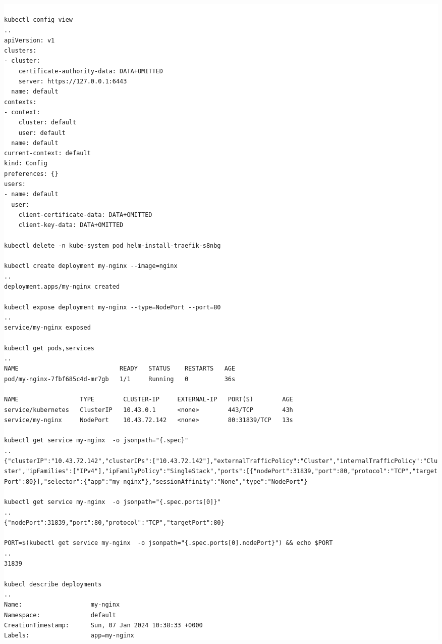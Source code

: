 ````

kubectl config view
..
apiVersion: v1
clusters:
- cluster:
    certificate-authority-data: DATA+OMITTED
    server: https://127.0.0.1:6443
  name: default
contexts:
- context:
    cluster: default
    user: default
  name: default
current-context: default
kind: Config
preferences: {}
users:
- name: default
  user:
    client-certificate-data: DATA+OMITTED
    client-key-data: DATA+OMITTED

kubectl delete -n kube-system pod helm-install-traefik-s8nbg

kubectl create deployment my-nginx --image=nginx
..
deployment.apps/my-nginx created

kubectl expose deployment my-nginx --type=NodePort --port=80
..
service/my-nginx exposed

kubectl get pods,services
..
NAME                            READY   STATUS    RESTARTS   AGE
pod/my-nginx-7fbf685c4d-mr7gb   1/1     Running   0          36s

NAME                 TYPE        CLUSTER-IP     EXTERNAL-IP   PORT(S)        AGE
service/kubernetes   ClusterIP   10.43.0.1      <none>        443/TCP        43h
service/my-nginx     NodePort    10.43.72.142   <none>        80:31839/TCP   13s

kubectl get service my-nginx  -o jsonpath="{.spec}"
..
{"clusterIP":"10.43.72.142","clusterIPs":["10.43.72.142"],"externalTrafficPolicy":"Cluster","internalTrafficPolicy":"Cluster","ipFamilies":["IPv4"],"ipFamilyPolicy":"SingleStack","ports":[{"nodePort":31839,"port":80,"protocol":"TCP","targetPort":80}],"selector":{"app":"my-nginx"},"sessionAffinity":"None","type":"NodePort"}

kubectl get service my-nginx  -o jsonpath="{.spec.ports[0]}"
..
{"nodePort":31839,"port":80,"protocol":"TCP","targetPort":80}

PORT=$(kubectl get service my-nginx  -o jsonpath="{.spec.ports[0].nodePort}") && echo $PORT
..
31839

kubecl describe deployments
..
Name:                   my-nginx
Namespace:              default
CreationTimestamp:      Sun, 07 Jan 2024 10:38:33 +0000
Labels:                 app=my-nginx
````